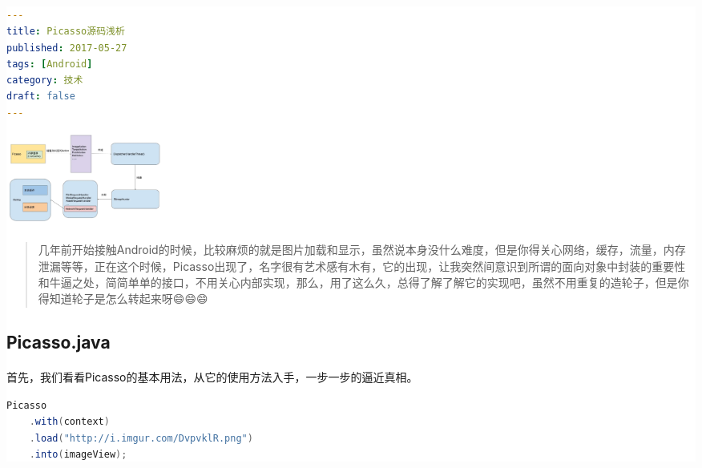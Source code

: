 ```yaml
---
title: Picasso源码浅析
published: 2017-05-27
tags: [Android]
category: 技术
draft: false
---
```


<img src="./image.png" alt="Picasso结构图" width="200" />


>几年前开始接触Android的时候，比较麻烦的就是图片加载和显示，虽然说本身没什么难度，但是你得关心网络，缓存，流量，内存泄漏等等，正在这个时候，Picasso出现了，名字很有艺术感有木有，它的出现，让我突然间意识到所谓的面向对象中封装的重要性和牛逼之处，简简单单的接口，不用关心内部实现，那么，用了这么久，总得了解了解它的实现吧，虽然不用重复的造轮子，但是你得知道轮子是怎么转起来呀😄😄😄

## Picasso.java

首先，我们看看Picasso的基本用法，从它的使用方法入手，一步一步的逼近真相。

````java
Picasso
	.with(context)
	.load("http://i.imgur.com/DvpvklR.png")
	.into(imageView);
````
